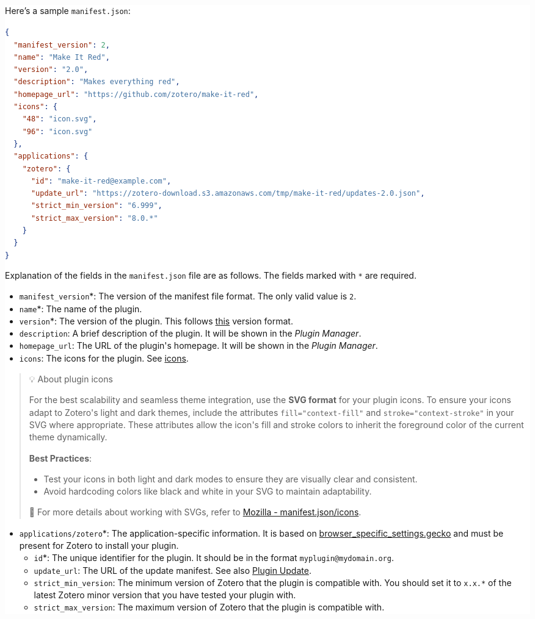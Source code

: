 Here’s a sample `manifest.json`:

```json
{
  "manifest_version": 2,
  "name": "Make It Red",
  "version": "2.0",
  "description": "Makes everything red",
  "homepage_url": "https://github.com/zotero/make-it-red",
  "icons": {
    "48": "icon.svg",
    "96": "icon.svg"
  },
  "applications": {
    "zotero": {
      "id": "make-it-red@example.com",
      "update_url": "https://zotero-download.s3.amazonaws.com/tmp/make-it-red/updates-2.0.json",
      "strict_min_version": "6.999",
      "strict_max_version": "8.0.*"
    }
  }
}
```

Explanation of the fields in the `manifest.json` file are as follows. The fields marked with `*` are required.

- `manifest_version`\*: The version of the manifest file format. The only valid value is `2`.
- `name`\*: The name of the plugin.
- `version`\*: The version of the plugin. This follows [this](https://developer.mozilla.org/en-US/docs/Mozilla/Add-ons/WebExtensions/manifest.json/version) version format.
- `description`: A brief description of the plugin. It will be shown in the _Plugin Manager_.
- `homepage_url`: The URL of the plugin's homepage. It will be shown in the _Plugin Manager_.
- `icons`: The icons for the plugin. See [icons]().

> 💡 About plugin icons
>
> For the best scalability and seamless theme integration, use the **SVG format** for your plugin icons. To ensure your icons adapt to Zotero's light and dark themes, include the attributes `fill="context-fill"` and `stroke="context-stroke"` in your SVG where appropriate. These attributes allow the icon's fill and stroke colors to inherit the foreground color of the current theme dynamically.
>
> **Best Practices**:
>
> - Test your icons in both light and dark modes to ensure they are visually clear and consistent.
> - Avoid hardcoding colors like black and white in your SVG to maintain adaptability.
>
> 🔗 For more details about working with SVGs, refer to [Mozilla - manifest.json/icons](https://developer.mozilla.org/en-US/docs/Mozilla/Add-ons/WebExtensions/manifest.json/icons).

- `applications/zotero`\*: The application-specific information. It is based on [browser_specific_settings.gecko](https://developer.mozilla.org/en-US/docs/Mozilla/Add-ons/WebExtensions/manifest.json/browser_specific_settings) and must be present for Zotero to install your plugin.
  - `id`\*: The unique identifier for the plugin. It should be in the format `myplugin@mydomain.org`.
  - `update_url`: The URL of the update manifest. See also [Plugin Update](#142-plugin-update).
  - `strict_min_version`: The minimum version of Zotero that the plugin is compatible with. You should set it to `x.x.*` of the latest Zotero minor version that you have tested your plugin with.
  - `strict_max_version`: The maximum version of Zotero that the plugin is compatible with.
